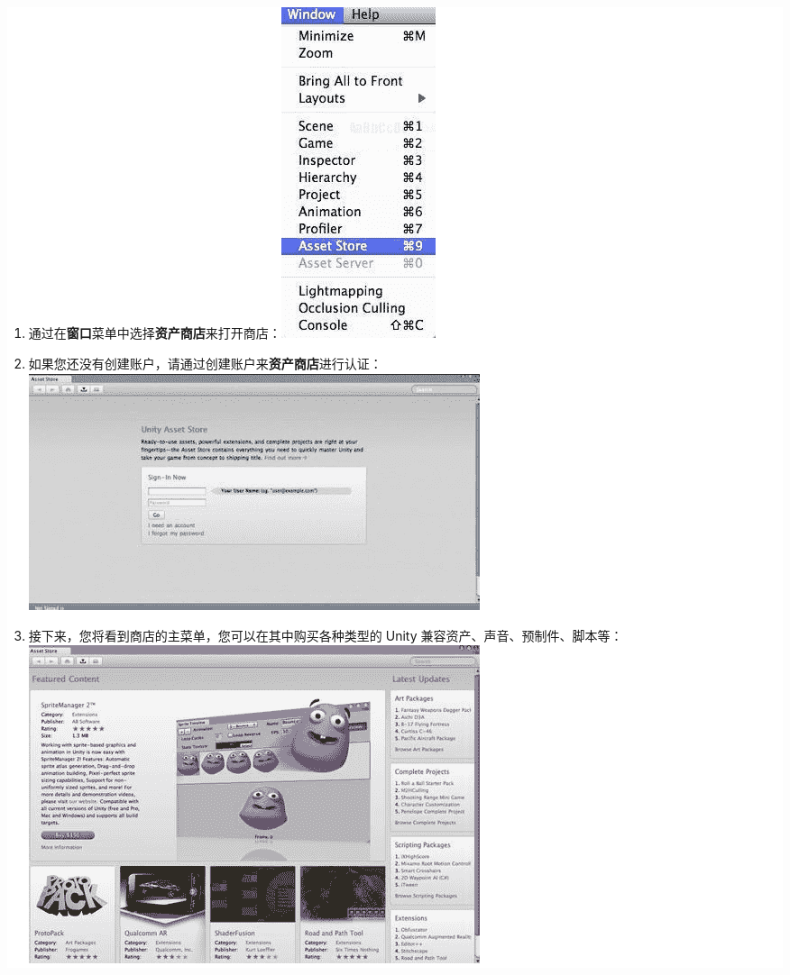 1.  通过在**窗口**菜单中选择**资产商店**来打开商店：![Unity Asset Store](img/978-1-84969-040-9_6_13.jpg)

1.  如果您还没有创建账户，请通过创建账户来**资产商店**进行认证：![Unity Asset Store](img/978-1-84969-040-9_6_11.jpg)

1.  接下来，您将看到商店的主菜单，您可以在其中购买各种类型的 Unity 兼容资产、声音、预制件、脚本等：![Unity Asset Store](img/978-1-84969-040-9_6_12.jpg)
